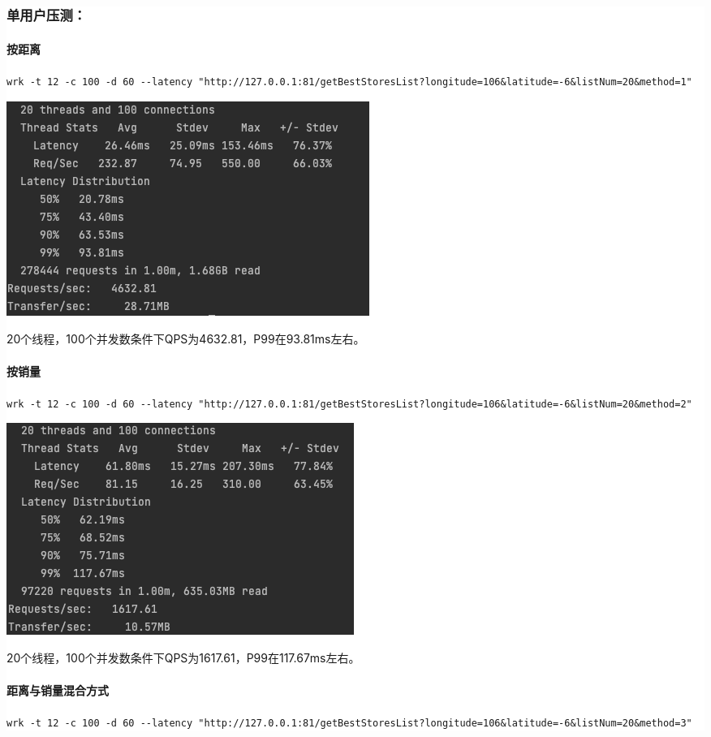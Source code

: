 ### 单用户压测：

#### 按距离

`wrk -t 12 -c 100 -d 60 --latency "http://127.0.0.1:81/getBestStoresList?longitude=106&latitude=-6&listNum=20&method=1"`

![image-20210809141051171](./img/image-20210809141051171.png)

20个线程，100个并发数条件下QPS为4632.81，P99在93.81ms左右。



#### 按销量

`wrk -t 12 -c 100 -d 60 --latency "http://127.0.0.1:81/getBestStoresList?longitude=106&latitude=-6&listNum=20&method=2"`

![image-20210809141523368](./img/image-20210809141523368.png)



20个线程，100个并发数条件下QPS为1617.61，P99在117.67ms左右。



#### 距离与销量混合方式

`wrk -t 12 -c 100 -d 60 --latency "http://127.0.0.1:81/getBestStoresList?longitude=106&latitude=-6&listNum=20&method=3"`
